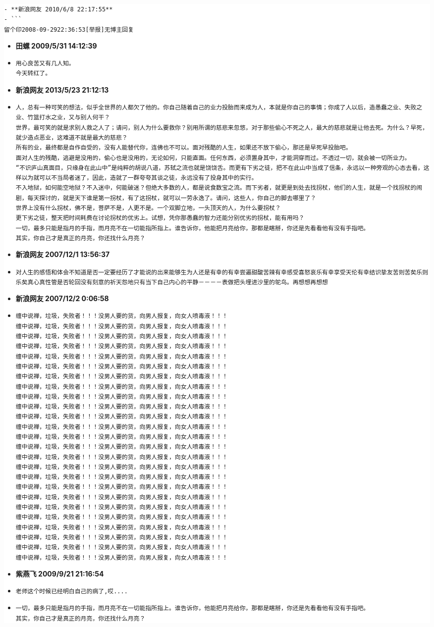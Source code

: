   ```
- **新浪网友 2010/6/8 22:17:55**
- ```
  留个印2008-09-2922:36:53[举报]无博主回复
  ```
- **田螺 2009/5/31 14:12:39**
- ```
  用心良苦又有几人知。
  今天转红了。
  ```
- **新浪网友 2013/5/23 21:12:13**
- ```
  人，总有一种可笑的想法，似乎全世界的人都欠了他的。你自己随着自己的业力投胎而来成为人，本就是你自己的事情；你成了人以后，造愚蠢之业、失败之业、竹篮打水之业，又与别人何干？
  世界，最可笑的就是求别人救之人了；请问，别人为什么要救你？别用所谓的慈悲来忽悠，对于那些偷心不死之人，最大的慈悲就是让他去死。为什么？早死，就少造点恶业，这难道不就是最大的慈悲？
  所有的业，最终都是自作自受的，没有人能替代你，连佛也不可以。面对残酷的人生，如果还不放下偷心，那还是早死早投胎吧。
  面对人生的残酷，逃避是没用的，偷心也是没用的，无论如何，只能直面。任何东西，必须置身其中，才能洞穿而过。不透过一切，就会被一切所业力。
  “不识庐山真面目，只缘身在此山中”是纯粹的胡说八道，苏轼之流也就是饶饶舌。而更有下劣之徒，把不在此山中当成了信条，永远以一种旁观的心态去看，这样以为就可以不当局者迷了，因此，造就了一群夸夸其谈之徒，永远没有了投身其中的实行。
  不入地狱，如何能空地狱？不入迷中，何能破迷？但绝大多数的人，都是说食数宝之流。而下劣者，就更是到处去找拐杖，他们的人生，就是一个找拐杖的闹剧，每天探讨的，就是天下谁是第一拐杖，有了这拐杖，就可以一劳永逸了。请问，这些人，你自己的脚去哪里了？
  世界上没有什么拐杖，佛不是，菩萨不是，人更不是。一个双脚立地，一头顶天的人，为什么要拐杖？
  更下劣之徒，整天把时间耗费在讨论拐杖的优劣上。试想，凭你那愚蠢的智力还能分别优劣的拐杖，能有用吗？
  一切，最多只能是指月的手指，而月亮不在一切能指所指上。谁告诉你，他能把月亮给你，那都是瞎掰，你还是先看看他有没有手指吧。
  其实，你自己才是真正的月亮，你还找什么月亮？
  ```
- **新浪网友 2007/12/1 13:56:37**
- ```
  对人生的感悟和体会不知道是否一定要经历了才能说的出来能够生为人还是有幸的有幸尝遍甜酸苦辣有幸感受喜怒哀乐有幸享受天伦有幸结识挚友苦则苦矣乐则乐矣真心真性管是否轮回没有刻意的祈天怨地只有当下自己内心的平静－－－－表做把头埋进沙里的鸵鸟。再想想再想想
  ```
- **新浪网友 2007/12/2 0:06:58**
- ```
  缠中说禅，垃圾，失败者！！！没男人要的货，向男人报复，向女人喷毒液！！！
  缠中说禅，垃圾，失败者！！！没男人要的货，向男人报复，向女人喷毒液！！！
  缠中说禅，垃圾，失败者！！！没男人要的货，向男人报复，向女人喷毒液！！！
  缠中说禅，垃圾，失败者！！！没男人要的货，向男人报复，向女人喷毒液！！！
  缠中说禅，垃圾，失败者！！！没男人要的货，向男人报复，向女人喷毒液！！！
  缠中说禅，垃圾，失败者！！！没男人要的货，向男人报复，向女人喷毒液！！！
  缠中说禅，垃圾，失败者！！！没男人要的货，向男人报复，向女人喷毒液！！！
  缠中说禅，垃圾，失败者！！！没男人要的货，向男人报复，向女人喷毒液！！！
  缠中说禅，垃圾，失败者！！！没男人要的货，向男人报复，向女人喷毒液！！！
  缠中说禅，垃圾，失败者！！！没男人要的货，向男人报复，向女人喷毒液！！！
  缠中说禅，垃圾，失败者！！！没男人要的货，向男人报复，向女人喷毒液！！！
  缠中说禅，垃圾，失败者！！！没男人要的货，向男人报复，向女人喷毒液！！！
  缠中说禅，垃圾，失败者！！！没男人要的货，向男人报复，向女人喷毒液！！！
  缠中说禅，垃圾，失败者！！！没男人要的货，向男人报复，向女人喷毒液！！！
  缠中说禅，垃圾，失败者！！！没男人要的货，向男人报复，向女人喷毒液！！！
  缠中说禅，垃圾，失败者！！！没男人要的货，向男人报复，向女人喷毒液！！！
  缠中说禅，垃圾，失败者！！！没男人要的货，向男人报复，向女人喷毒液！！！
  缠中说禅，垃圾，失败者！！！没男人要的货，向男人报复，向女人喷毒液！！！
  缠中说禅，垃圾，失败者！！！没男人要的货，向男人报复，向女人喷毒液！！！
  缠中说禅，垃圾，失败者！！！没男人要的货，向男人报复，向女人喷毒液！！！
  缠中说禅，垃圾，失败者！！！没男人要的货，向男人报复，向女人喷毒液！！！
  缠中说禅，垃圾，失败者！！！没男人要的货，向男人报复，向女人喷毒液！！！
  缠中说禅，垃圾，失败者！！！没男人要的货，向男人报复，向女人喷毒液！！！
  缠中说禅，垃圾，失败者！！！没男人要的货，向男人报复，向女人喷毒液！！！
  缠中说禅，垃圾，失败者！！！没男人要的货，向男人报复，向女人喷毒液！！！
  ```
- **紫燕飞 2009/9/21 21:16:54**
- ```
  老师这个时候已经明白自己的病了,哎....
  ```
- ```
  一切，最多只能是指月的手指，而月亮不在一切能指所指上。谁告诉你，他能把月亮给你，那都是瞎掰，你还是先看看他有没有手指吧。
  其实，你自己才是真正的月亮，你还找什么月亮？
  ```